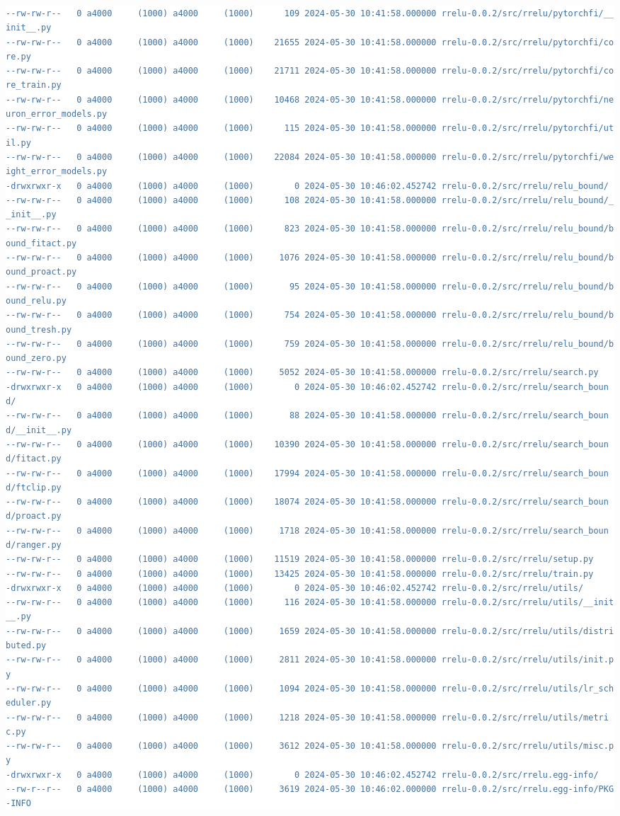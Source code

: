 ```diff
--rw-rw-r--   0 a4000     (1000) a4000     (1000)      109 2024-05-30 10:41:58.000000 rrelu-0.0.2/src/rrelu/pytorchfi/__init__.py
--rw-rw-r--   0 a4000     (1000) a4000     (1000)    21655 2024-05-30 10:41:58.000000 rrelu-0.0.2/src/rrelu/pytorchfi/core.py
--rw-rw-r--   0 a4000     (1000) a4000     (1000)    21711 2024-05-30 10:41:58.000000 rrelu-0.0.2/src/rrelu/pytorchfi/core_train.py
--rw-rw-r--   0 a4000     (1000) a4000     (1000)    10468 2024-05-30 10:41:58.000000 rrelu-0.0.2/src/rrelu/pytorchfi/neuron_error_models.py
--rw-rw-r--   0 a4000     (1000) a4000     (1000)      115 2024-05-30 10:41:58.000000 rrelu-0.0.2/src/rrelu/pytorchfi/util.py
--rw-rw-r--   0 a4000     (1000) a4000     (1000)    22084 2024-05-30 10:41:58.000000 rrelu-0.0.2/src/rrelu/pytorchfi/weight_error_models.py
-drwxrwxr-x   0 a4000     (1000) a4000     (1000)        0 2024-05-30 10:46:02.452742 rrelu-0.0.2/src/rrelu/relu_bound/
--rw-rw-r--   0 a4000     (1000) a4000     (1000)      108 2024-05-30 10:41:58.000000 rrelu-0.0.2/src/rrelu/relu_bound/__init__.py
--rw-rw-r--   0 a4000     (1000) a4000     (1000)      823 2024-05-30 10:41:58.000000 rrelu-0.0.2/src/rrelu/relu_bound/bound_fitact.py
--rw-rw-r--   0 a4000     (1000) a4000     (1000)     1076 2024-05-30 10:41:58.000000 rrelu-0.0.2/src/rrelu/relu_bound/bound_proact.py
--rw-rw-r--   0 a4000     (1000) a4000     (1000)       95 2024-05-30 10:41:58.000000 rrelu-0.0.2/src/rrelu/relu_bound/bound_relu.py
--rw-rw-r--   0 a4000     (1000) a4000     (1000)      754 2024-05-30 10:41:58.000000 rrelu-0.0.2/src/rrelu/relu_bound/bound_tresh.py
--rw-rw-r--   0 a4000     (1000) a4000     (1000)      759 2024-05-30 10:41:58.000000 rrelu-0.0.2/src/rrelu/relu_bound/bound_zero.py
--rw-rw-r--   0 a4000     (1000) a4000     (1000)     5052 2024-05-30 10:41:58.000000 rrelu-0.0.2/src/rrelu/search.py
-drwxrwxr-x   0 a4000     (1000) a4000     (1000)        0 2024-05-30 10:46:02.452742 rrelu-0.0.2/src/rrelu/search_bound/
--rw-rw-r--   0 a4000     (1000) a4000     (1000)       88 2024-05-30 10:41:58.000000 rrelu-0.0.2/src/rrelu/search_bound/__init__.py
--rw-rw-r--   0 a4000     (1000) a4000     (1000)    10390 2024-05-30 10:41:58.000000 rrelu-0.0.2/src/rrelu/search_bound/fitact.py
--rw-rw-r--   0 a4000     (1000) a4000     (1000)    17994 2024-05-30 10:41:58.000000 rrelu-0.0.2/src/rrelu/search_bound/ftclip.py
--rw-rw-r--   0 a4000     (1000) a4000     (1000)    18074 2024-05-30 10:41:58.000000 rrelu-0.0.2/src/rrelu/search_bound/proact.py
--rw-rw-r--   0 a4000     (1000) a4000     (1000)     1718 2024-05-30 10:41:58.000000 rrelu-0.0.2/src/rrelu/search_bound/ranger.py
--rw-rw-r--   0 a4000     (1000) a4000     (1000)    11519 2024-05-30 10:41:58.000000 rrelu-0.0.2/src/rrelu/setup.py
--rw-rw-r--   0 a4000     (1000) a4000     (1000)    13425 2024-05-30 10:41:58.000000 rrelu-0.0.2/src/rrelu/train.py
-drwxrwxr-x   0 a4000     (1000) a4000     (1000)        0 2024-05-30 10:46:02.452742 rrelu-0.0.2/src/rrelu/utils/
--rw-rw-r--   0 a4000     (1000) a4000     (1000)      116 2024-05-30 10:41:58.000000 rrelu-0.0.2/src/rrelu/utils/__init__.py
--rw-rw-r--   0 a4000     (1000) a4000     (1000)     1659 2024-05-30 10:41:58.000000 rrelu-0.0.2/src/rrelu/utils/distributed.py
--rw-rw-r--   0 a4000     (1000) a4000     (1000)     2811 2024-05-30 10:41:58.000000 rrelu-0.0.2/src/rrelu/utils/init.py
--rw-rw-r--   0 a4000     (1000) a4000     (1000)     1094 2024-05-30 10:41:58.000000 rrelu-0.0.2/src/rrelu/utils/lr_scheduler.py
--rw-rw-r--   0 a4000     (1000) a4000     (1000)     1218 2024-05-30 10:41:58.000000 rrelu-0.0.2/src/rrelu/utils/metric.py
--rw-rw-r--   0 a4000     (1000) a4000     (1000)     3612 2024-05-30 10:41:58.000000 rrelu-0.0.2/src/rrelu/utils/misc.py
-drwxrwxr-x   0 a4000     (1000) a4000     (1000)        0 2024-05-30 10:46:02.452742 rrelu-0.0.2/src/rrelu.egg-info/
--rw-r--r--   0 a4000     (1000) a4000     (1000)     3619 2024-05-30 10:46:02.000000 rrelu-0.0.2/src/rrelu.egg-info/PKG-INFO
```